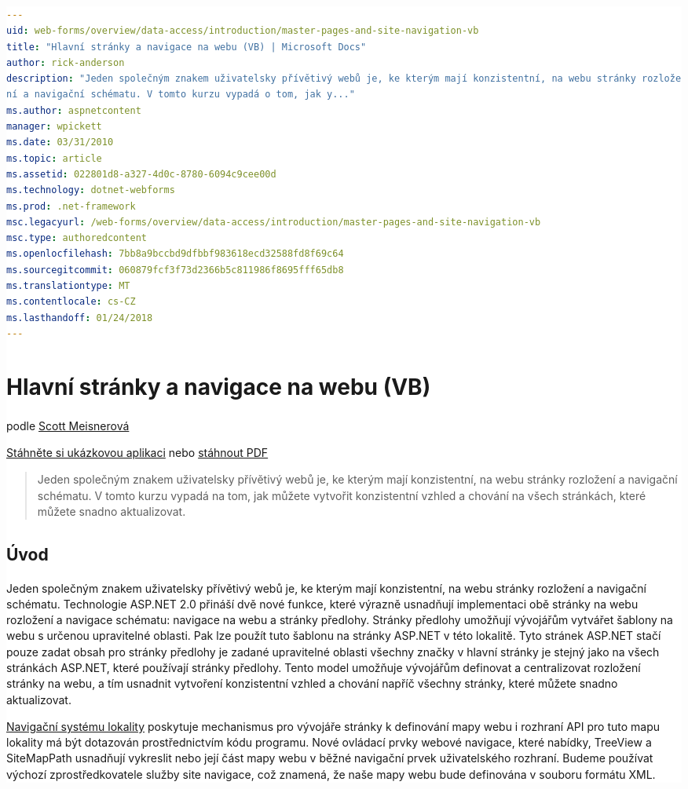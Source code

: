 ```yaml
---
uid: web-forms/overview/data-access/introduction/master-pages-and-site-navigation-vb
title: "Hlavní stránky a navigace na webu (VB) | Microsoft Docs"
author: rick-anderson
description: "Jeden společným znakem uživatelsky přívětivý webů je, ke kterým mají konzistentní, na webu stránky rozložení a navigační schématu. V tomto kurzu vypadá o tom, jak y..."
ms.author: aspnetcontent
manager: wpickett
ms.date: 03/31/2010
ms.topic: article
ms.assetid: 022801d8-a327-4d0c-8780-6094c9cee00d
ms.technology: dotnet-webforms
ms.prod: .net-framework
msc.legacyurl: /web-forms/overview/data-access/introduction/master-pages-and-site-navigation-vb
msc.type: authoredcontent
ms.openlocfilehash: 7bb8a9bccbd9dfbbf983618ecd32588fd8f69c64
ms.sourcegitcommit: 060879fcf3f73d2366b5c811986f8695fff65db8
ms.translationtype: MT
ms.contentlocale: cs-CZ
ms.lasthandoff: 01/24/2018
---
```

<a name="master-pages-and-site-navigation-vb"></a>Hlavní stránky a navigace na webu (VB)
====================
podle [Scott Meisnerová](https://twitter.com/ScottOnWriting)

[Stáhněte si ukázkovou aplikaci](http://download.microsoft.com/download/5/d/7/5d7571fc-d0b7-4798-ad4a-c976c02363ce/ASPNET_Data_Tutorial_3_VB.exe) nebo [stáhnout PDF](master-pages-and-site-navigation-vb/_static/datatutorial03vb1.pdf)

> Jeden společným znakem uživatelsky přívětivý webů je, ke kterým mají konzistentní, na webu stránky rozložení a navigační schématu. V tomto kurzu vypadá na tom, jak můžete vytvořit konzistentní vzhled a chování na všech stránkách, které můžete snadno aktualizovat.


## <a name="introduction"></a>Úvod

Jeden společným znakem uživatelsky přívětivý webů je, ke kterým mají konzistentní, na webu stránky rozložení a navigační schématu. Technologie ASP.NET 2.0 přináší dvě nové funkce, které výrazně usnadňují implementaci obě stránky na webu rozložení a navigace schématu: navigace na webu a stránky předlohy. Stránky předlohy umožňují vývojářům vytvářet šablony na webu s určenou upravitelné oblasti. Pak lze použít tuto šablonu na stránky ASP.NET v této lokalitě. Tyto stránek ASP.NET stačí pouze zadat obsah pro stránky předlohy je zadané upravitelné oblasti všechny značky v hlavní stránky je stejný jako na všech stránkách ASP.NET, které používají stránky předlohy. Tento model umožňuje vývojářům definovat a centralizovat rozložení stránky na webu, a tím usnadnit vytvoření konzistentní vzhled a chování napříč všechny stránky, které můžete snadno aktualizovat.

[Navigační systému lokality](http://aspnet.4guysfromrolla.com/articles/111605-1.aspx) poskytuje mechanismus pro vývojáře stránky k definování mapy webu i rozhraní API pro tuto mapu lokality má být dotazován prostřednictvím kódu programu. Nové ovládací prvky webové navigace, které nabídky, TreeView a SiteMapPath usnadňují vykreslit nebo její část mapy webu v běžné navigační prvek uživatelského rozhraní. Budeme používat výchozí zprostředkovatele služby site navigace, což znamená, že naše mapy webu bude definována v souboru formátu XML.
